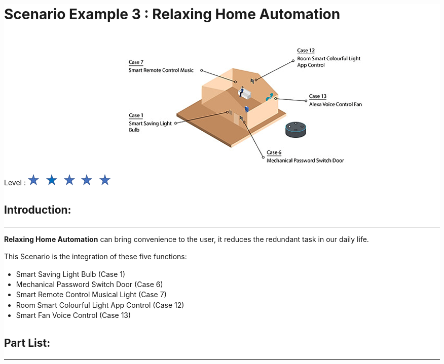 # Scenario Example 3 : Relaxing Home Automation

Level : ![level](images/level5.png)
![auto_fit](./images/Sc3/Sc3_overview.png)

## Introduction:
<HR>

**Relaxing Home Automation** can bring convenience to the user, it reduces the redundant task in our daily life.  

This Scenario is the integration of these five functions:

* Smart Saving Light Bulb (Case 1\)  
* Mechanical Password Switch Door (Case 6\)  
* Smart Remote Control Musical Light (Case 7\)  
* Room Smart Colourful Light App Control (Case 12\)  
* Smart Fan Voice Control (Case 13\)

## Part List:
<HR>

